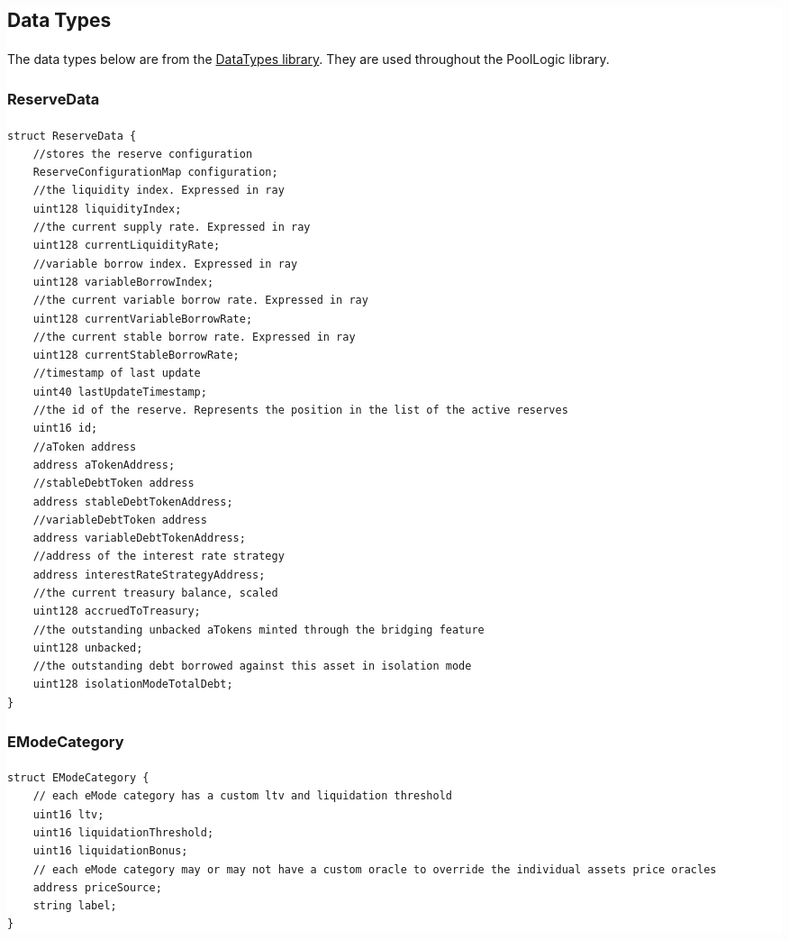 ## Data Types

The data types below are from the [DataTypes library](https://github.com/aave/aave-v3-core/blob/master/contracts/protocol/libraries/types/DataTypes.sol). They are used throughout the PoolLogic library.

### ReserveData

```solidity
struct ReserveData {
    //stores the reserve configuration
    ReserveConfigurationMap configuration;
    //the liquidity index. Expressed in ray
    uint128 liquidityIndex;
    //the current supply rate. Expressed in ray
    uint128 currentLiquidityRate;
    //variable borrow index. Expressed in ray
    uint128 variableBorrowIndex;
    //the current variable borrow rate. Expressed in ray
    uint128 currentVariableBorrowRate;
    //the current stable borrow rate. Expressed in ray
    uint128 currentStableBorrowRate;
    //timestamp of last update
    uint40 lastUpdateTimestamp;
    //the id of the reserve. Represents the position in the list of the active reserves
    uint16 id;
    //aToken address
    address aTokenAddress;
    //stableDebtToken address
    address stableDebtTokenAddress;
    //variableDebtToken address
    address variableDebtTokenAddress;
    //address of the interest rate strategy
    address interestRateStrategyAddress;
    //the current treasury balance, scaled
    uint128 accruedToTreasury;
    //the outstanding unbacked aTokens minted through the bridging feature
    uint128 unbacked;
    //the outstanding debt borrowed against this asset in isolation mode
    uint128 isolationModeTotalDebt;
}
```

### EModeCategory

```solidity
struct EModeCategory {
    // each eMode category has a custom ltv and liquidation threshold
    uint16 ltv;
    uint16 liquidationThreshold;
    uint16 liquidationBonus;
    // each eMode category may or may not have a custom oracle to override the individual assets price oracles
    address priceSource;
    string label;
}
```
